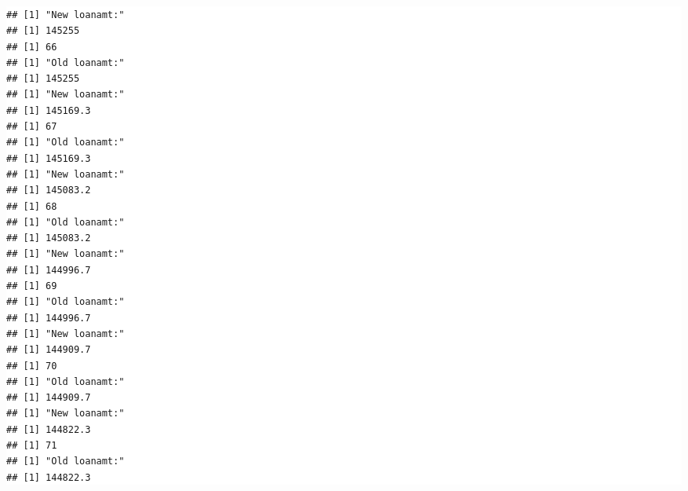     ## [1] "New loanamt:"
    ## [1] 145255
    ## [1] 66
    ## [1] "Old loanamt:"
    ## [1] 145255
    ## [1] "New loanamt:"
    ## [1] 145169.3
    ## [1] 67
    ## [1] "Old loanamt:"
    ## [1] 145169.3
    ## [1] "New loanamt:"
    ## [1] 145083.2
    ## [1] 68
    ## [1] "Old loanamt:"
    ## [1] 145083.2
    ## [1] "New loanamt:"
    ## [1] 144996.7
    ## [1] 69
    ## [1] "Old loanamt:"
    ## [1] 144996.7
    ## [1] "New loanamt:"
    ## [1] 144909.7
    ## [1] 70
    ## [1] "Old loanamt:"
    ## [1] 144909.7
    ## [1] "New loanamt:"
    ## [1] 144822.3
    ## [1] 71
    ## [1] "Old loanamt:"
    ## [1] 144822.3